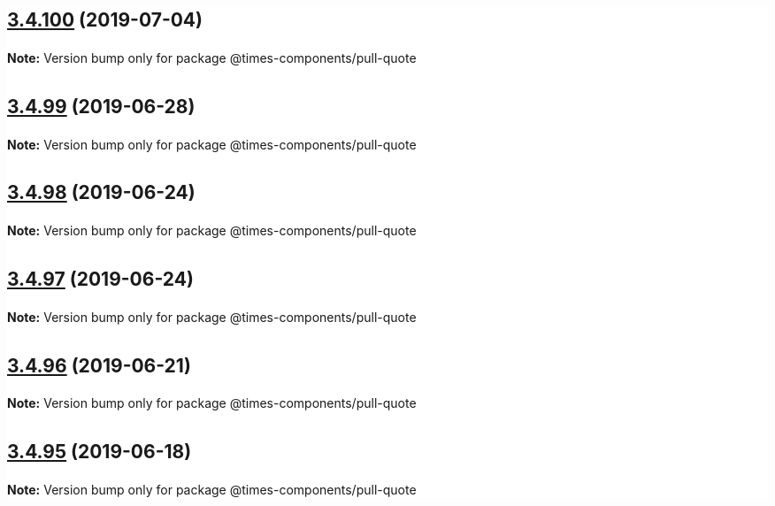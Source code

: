 


## [3.4.100](https://github.com/newsuk/times-components/compare/@times-components/pull-quote@3.4.99...@times-components/pull-quote@3.4.100) (2019-07-04)

**Note:** Version bump only for package @times-components/pull-quote





## [3.4.99](https://github.com/newsuk/times-components/compare/@times-components/pull-quote@3.4.98...@times-components/pull-quote@3.4.99) (2019-06-28)

**Note:** Version bump only for package @times-components/pull-quote





## [3.4.98](https://github.com/newsuk/times-components/compare/@times-components/pull-quote@3.4.97...@times-components/pull-quote@3.4.98) (2019-06-24)

**Note:** Version bump only for package @times-components/pull-quote





## [3.4.97](https://github.com/newsuk/times-components/compare/@times-components/pull-quote@3.4.96...@times-components/pull-quote@3.4.97) (2019-06-24)

**Note:** Version bump only for package @times-components/pull-quote





## [3.4.96](https://github.com/newsuk/times-components/compare/@times-components/pull-quote@3.4.95...@times-components/pull-quote@3.4.96) (2019-06-21)

**Note:** Version bump only for package @times-components/pull-quote





## [3.4.95](https://github.com/newsuk/times-components/compare/@times-components/pull-quote@3.4.94...@times-components/pull-quote@3.4.95) (2019-06-18)

**Note:** Version bump only for package @times-components/pull-quote


